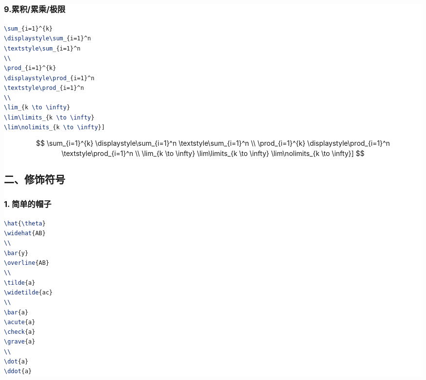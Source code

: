 ### 9.累积/累乘/极限

```tex
\sum_{i=1}^{k}
\displaystyle\sum_{i=1}^n
\textstyle\sum_{i=1}^n
\\
\prod_{i=1}^{k}
\displaystyle\prod_{i=1}^n
\textstyle\prod_{i=1}^n
\\
\lim_{k \to \infty}
\lim\limits_{k \to \infty}
\lim\nolimits_{k \to \infty}]
```

$$
\sum_{i=1}^{k}
\displaystyle\sum_{i=1}^n
\textstyle\sum_{i=1}^n
\\
\prod_{i=1}^{k}
\displaystyle\prod_{i=1}^n
\textstyle\prod_{i=1}^n
\\
\lim_{k \to \infty}
\lim\limits_{k \to \infty}
\lim\nolimits_{k \to \infty}]
$$

## 二、修饰符号

### 1. 简单的帽子

```tex
\hat{\theta}
\widehat{AB}
\\
\bar{y}
\overline{AB}
\\
\tilde{a}
\widetilde{ac}
\\
\bar{a}
\acute{a}
\check{a}
\grave{a}
\\
\dot{a}
\ddot{a}
```
